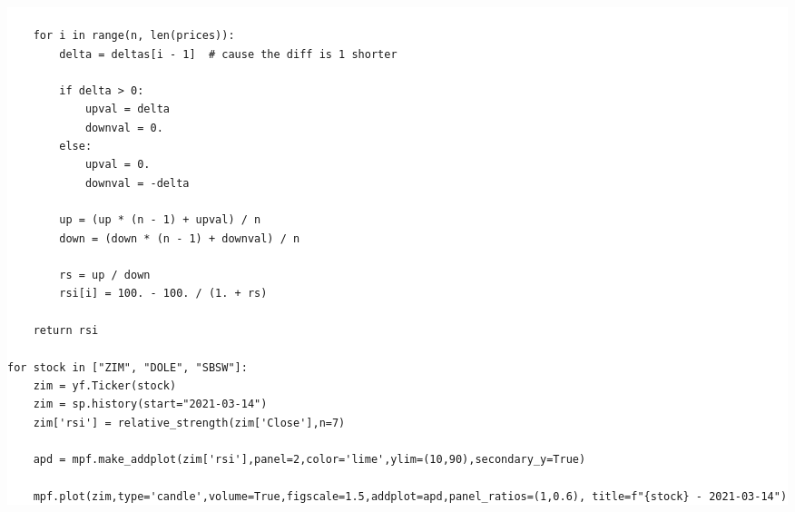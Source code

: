 ```{code-cell}ipython3

    for i in range(n, len(prices)):
        delta = deltas[i - 1]  # cause the diff is 1 shorter

        if delta > 0:
            upval = delta
            downval = 0.
        else:
            upval = 0.
            downval = -delta

        up = (up * (n - 1) + upval) / n
        down = (down * (n - 1) + downval) / n

        rs = up / down
        rsi[i] = 100. - 100. / (1. + rs)

    return rsi

for stock in ["ZIM", "DOLE", "SBSW"]:
    zim = yf.Ticker(stock)
    zim = sp.history(start="2021-03-14")
    zim['rsi'] = relative_strength(zim['Close'],n=7)

    apd = mpf.make_addplot(zim['rsi'],panel=2,color='lime',ylim=(10,90),secondary_y=True)

    mpf.plot(zim,type='candle',volume=True,figscale=1.5,addplot=apd,panel_ratios=(1,0.6), title=f"{stock} - 2021-03-14")
```

